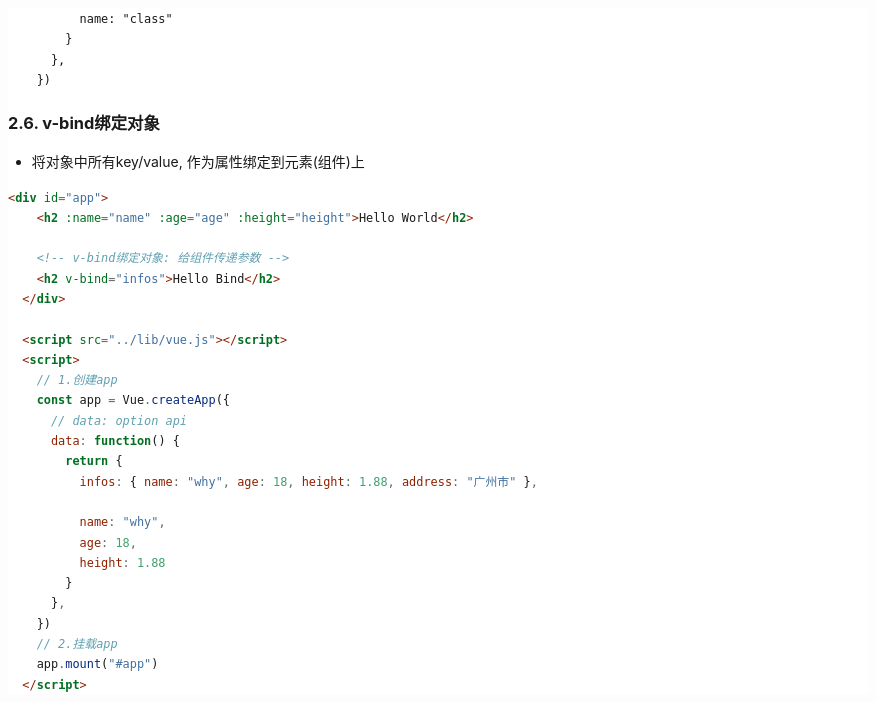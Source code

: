 ```html
          name: "class"
        }
      },
    })
```



### 2.6. v-bind绑定对象

* 将对象中所有key/value, 作为属性绑定到元素(组件)上

```html
<div id="app">
    <h2 :name="name" :age="age" :height="height">Hello World</h2>

    <!-- v-bind绑定对象: 给组件传递参数 -->
    <h2 v-bind="infos">Hello Bind</h2>
  </div>
  
  <script src="../lib/vue.js"></script>
  <script>
    // 1.创建app
    const app = Vue.createApp({
      // data: option api
      data: function() {
        return {
          infos: { name: "why", age: 18, height: 1.88, address: "广州市" },

          name: "why",
          age: 18,
          height: 1.88
        }
      },
    })
    // 2.挂载app
    app.mount("#app")
  </script>
```

